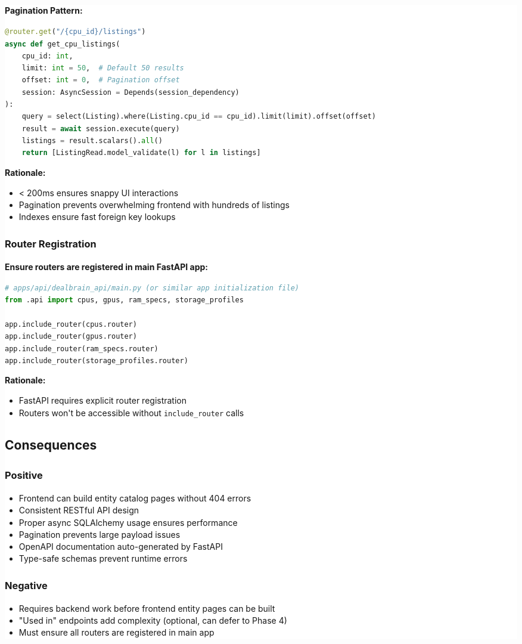 **Pagination Pattern:**
```python
@router.get("/{cpu_id}/listings")
async def get_cpu_listings(
    cpu_id: int,
    limit: int = 50,  # Default 50 results
    offset: int = 0,  # Pagination offset
    session: AsyncSession = Depends(session_dependency)
):
    query = select(Listing).where(Listing.cpu_id == cpu_id).limit(limit).offset(offset)
    result = await session.execute(query)
    listings = result.scalars().all()
    return [ListingRead.model_validate(l) for l in listings]
```

**Rationale:**
- < 200ms ensures snappy UI interactions
- Pagination prevents overwhelming frontend with hundreds of listings
- Indexes ensure fast foreign key lookups

### Router Registration

**Ensure routers are registered in main FastAPI app:**

```python
# apps/api/dealbrain_api/main.py (or similar app initialization file)
from .api import cpus, gpus, ram_specs, storage_profiles

app.include_router(cpus.router)
app.include_router(gpus.router)
app.include_router(ram_specs.router)
app.include_router(storage_profiles.router)
```

**Rationale:**
- FastAPI requires explicit router registration
- Routers won't be accessible without `include_router` calls

## Consequences

### Positive

- Frontend can build entity catalog pages without 404 errors
- Consistent RESTful API design
- Proper async SQLAlchemy usage ensures performance
- Pagination prevents large payload issues
- OpenAPI documentation auto-generated by FastAPI
- Type-safe schemas prevent runtime errors

### Negative

- Requires backend work before frontend entity pages can be built
- "Used in" endpoints add complexity (optional, can defer to Phase 4)
- Must ensure all routers are registered in main app
